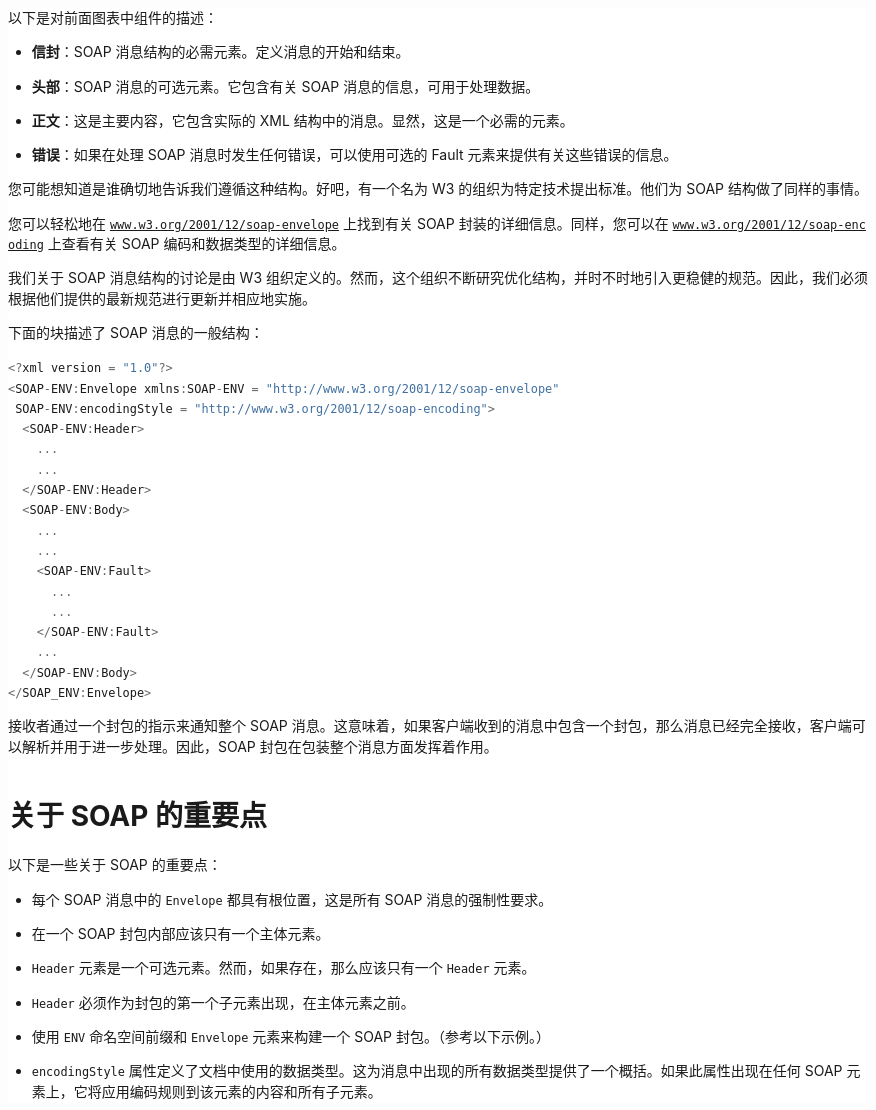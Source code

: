 以下是对前面图表中组件的描述：

+   **信封**：SOAP 消息结构的必需元素。定义消息的开始和结束。

+   **头部**：SOAP 消息的可选元素。它包含有关 SOAP 消息的信息，可用于处理数据。

+   **正文**：这是主要内容，它包含实际的 XML 结构中的消息。显然，这是一个必需的元素。

+   **错误**：如果在处理 SOAP 消息时发生任何错误，可以使用可选的 Fault 元素来提供有关这些错误的信息。

您可能想知道是谁确切地告诉我们遵循这种结构。好吧，有一个名为 W3 的组织为特定技术提出标准。他们为 SOAP 结构做了同样的事情。

您可以轻松地在 [`www.w3.org/2001/12/soap-envelope`](http://www.w3.org/2001/12/soap-envelope) 上找到有关 SOAP 封装的详细信息。同样，您可以在 [`www.w3.org/2001/12/soap-encoding`](http://www.w3.org/2001/12/soap-encoding) 上查看有关 SOAP 编码和数据类型的详细信息。

我们关于 SOAP 消息结构的讨论是由 W3 组织定义的。然而，这个组织不断研究优化结构，并时不时地引入更稳健的规范。因此，我们必须根据他们提供的最新规范进行更新并相应地实施。

下面的块描述了 SOAP 消息的一般结构：

```cs
<?xml version = "1.0"?>
<SOAP-ENV:Envelope xmlns:SOAP-ENV = "http://www.w3.org/2001/12/soap-envelope" 
 SOAP-ENV:encodingStyle = "http://www.w3.org/2001/12/soap-encoding">
  <SOAP-ENV:Header>
    ...
    ...
  </SOAP-ENV:Header>
  <SOAP-ENV:Body>
    ...
    ...
    <SOAP-ENV:Fault>
      ...
      ...
    </SOAP-ENV:Fault>
    ...
  </SOAP-ENV:Body>
</SOAP_ENV:Envelope>
```

接收者通过一个封包的指示来通知整个 SOAP 消息。这意味着，如果客户端收到的消息中包含一个封包，那么消息已经完全接收，客户端可以解析并用于进一步处理。因此，SOAP 封包在包装整个消息方面发挥着作用。

# 关于 SOAP 的重要点

以下是一些关于 SOAP 的重要点：

+   每个 SOAP 消息中的 `Envelope` 都具有根位置，这是所有 SOAP 消息的强制性要求。

+   在一个 SOAP 封包内部应该只有一个主体元素。

+   `Header` 元素是一个可选元素。然而，如果存在，那么应该只有一个 `Header` 元素。

+   `Header` 必须作为封包的第一个子元素出现，在主体元素之前。

+   使用 `ENV` 命名空间前缀和 `Envelope` 元素来构建一个 SOAP 封包。（参考以下示例。）

+   `encodingStyle` 属性定义了文档中使用的数据类型。这为消息中出现的所有数据类型提供了一个概括。如果此属性出现在任何 SOAP 元素上，它将应用编码规则到该元素的内容和所有子元素。
